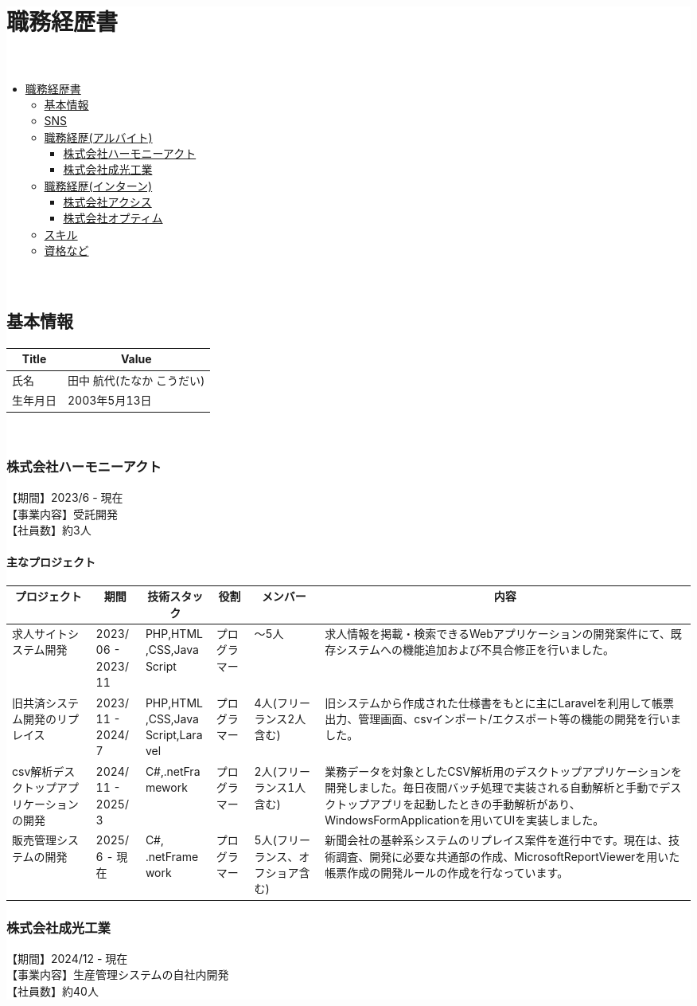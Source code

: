 # 職務経歴書

<br>

- [職務経歴書](#職務経歴書)
  - [基本情報](#基本情報)
  - [SNS](#sns)
  - [職務経歴(アルバイト)](#職務経歴)
    - [株式会社ハーモニーアクト](#株式会社ハーモニーアクト)
    - [株式会社成光工業](#株式会社成光工業)
  - [職務経歴(インターン)](#職務経歴副業)
    - [株式会社アクシス](#株式会社アクシス)
    - [株式会社オプティム](#株式会社オプティム)
  - [スキル](#スキル)
  - [資格など](#資格など)

<br>

基本情報
-------
|Title|Value|
|---|-----|
|氏名|田中 航代(たなか こうだい)|
|生年月日| 2003年5月13日|

<br>

### 株式会社ハーモニーアクト
【期間】2023/6 - 現在  
【事業内容】受託開発 <br>
【社員数】約3人

#### 主なプロジェクト
|プロジェクト|期間|技術スタック|役割|メンバー|内容|
|---|-----|-----|-----|-----|-----|
求人サイトシステム開発|2023/06 - 2023/11|PHP,HTML,CSS,JavaScript|プログラマー|～5人|求人情報を掲載・検索できるWebアプリケーションの開発案件にて、既存システムへの機能追加および不具合修正を行いました。
旧共済システム開発のリプレイス|2023/11 - 2024/7|PHP,HTML,CSS,JavaScript,Laravel|プログラマー|4人(フリーランス2人含む)|旧システムから作成された仕様書をもとに主にLaravelを利用して帳票出力、管理画面、csvインポート/エクスポート等の機能の開発を行いました。
csv解析デスクトップアプリケーションの開発|2024/11 - 2025/3|C#,.netFramework|プログラマー|2人(フリーランス1人含む)|業務データを対象としたCSV解析用のデスクトップアプリケーションを開発しました。毎日夜間バッチ処理で実装される自動解析と手動でデスクトップアプリを起動したときの手動解析があり、WindowsFormApplicationを用いてUIを実装しました。
販売管理システムの開発|2025/6 - 現在|C#, .netFramework|プログラマー|5人(フリーランス、オフショア含む)|新聞会社の基幹系システムのリプレイス案件を進行中です。現在は、技術調査、開発に必要な共通部の作成、MicrosoftReportViewerを用いた帳票作成の開発ルールの作成を行なっています。

### 株式会社成光工業
【期間】2024/12 - 現在  
【事業内容】生産管理システムの自社内開発 <br>
【社員数】約40人
